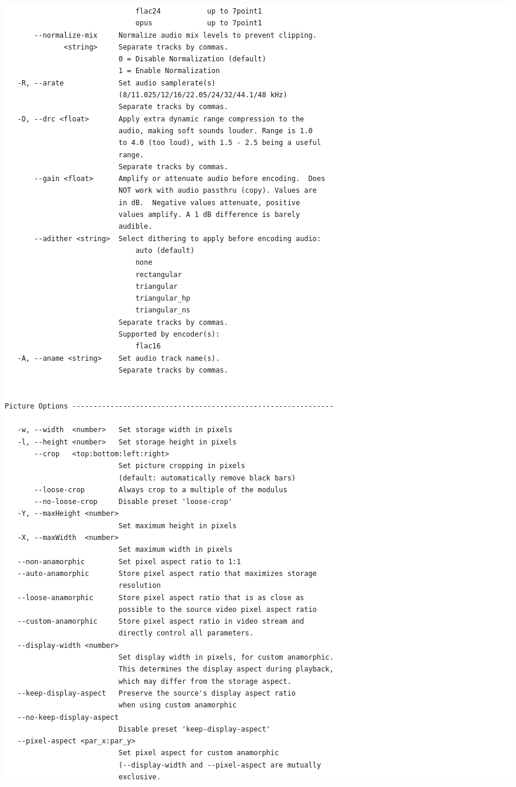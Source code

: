                                    flac24           up to 7point1
                                   opus             up to 7point1
           --normalize-mix     Normalize audio mix levels to prevent clipping.
                  <string>     Separate tracks by commas.
                               0 = Disable Normalization (default)
                               1 = Enable Normalization
       -R, --arate             Set audio samplerate(s)
                               (8/11.025/12/16/22.05/24/32/44.1/48 kHz)
                               Separate tracks by commas.
       -D, --drc <float>       Apply extra dynamic range compression to the
                               audio, making soft sounds louder. Range is 1.0
                               to 4.0 (too loud), with 1.5 - 2.5 being a useful
                               range.
                               Separate tracks by commas.
           --gain <float>      Amplify or attenuate audio before encoding.  Does
                               NOT work with audio passthru (copy). Values are
                               in dB.  Negative values attenuate, positive
                               values amplify. A 1 dB difference is barely
                               audible.
           --adither <string>  Select dithering to apply before encoding audio:
                                   auto (default)
                                   none
                                   rectangular
                                   triangular
                                   triangular_hp
                                   triangular_ns
                               Separate tracks by commas.
                               Supported by encoder(s):
                                   flac16
       -A, --aname <string>    Set audio track name(s).
                               Separate tracks by commas.


    Picture Options --------------------------------------------------------------

       -w, --width  <number>   Set storage width in pixels
       -l, --height <number>   Set storage height in pixels
           --crop   <top:bottom:left:right>
                               Set picture cropping in pixels
                               (default: automatically remove black bars)
           --loose-crop        Always crop to a multiple of the modulus
           --no-loose-crop     Disable preset 'loose-crop'
       -Y, --maxHeight <number>
                               Set maximum height in pixels
       -X, --maxWidth  <number>
                               Set maximum width in pixels
       --non-anamorphic        Set pixel aspect ratio to 1:1
       --auto-anamorphic       Store pixel aspect ratio that maximizes storage
                               resolution
       --loose-anamorphic      Store pixel aspect ratio that is as close as
                               possible to the source video pixel aspect ratio
       --custom-anamorphic     Store pixel aspect ratio in video stream and
                               directly control all parameters.
       --display-width <number>
                               Set display width in pixels, for custom anamorphic.
                               This determines the display aspect during playback,
                               which may differ from the storage aspect.
       --keep-display-aspect   Preserve the source's display aspect ratio
                               when using custom anamorphic
       --no-keep-display-aspect
                               Disable preset 'keep-display-aspect'
       --pixel-aspect <par_x:par_y>
                               Set pixel aspect for custom anamorphic
                               (--display-width and --pixel-aspect are mutually
                               exclusive.